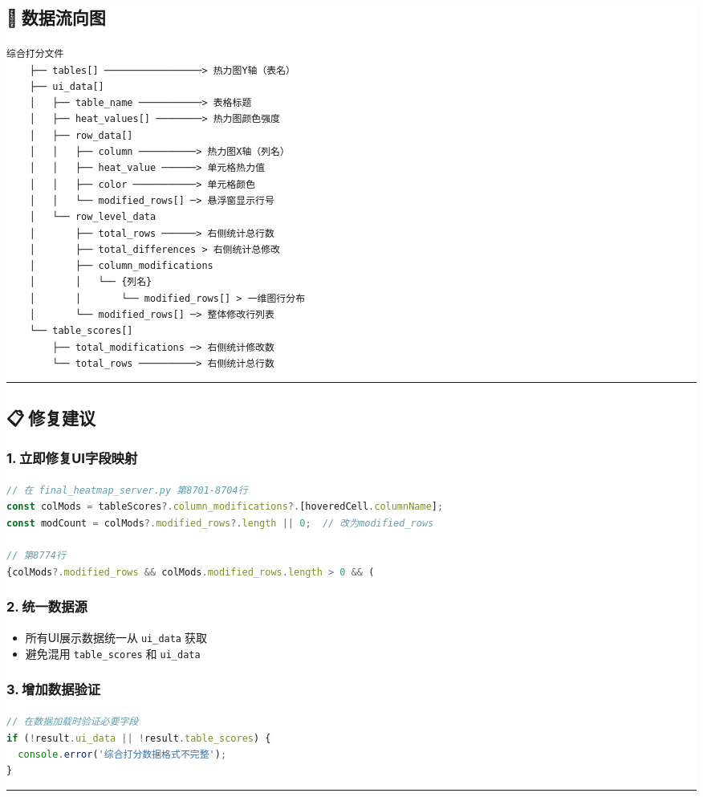 
## 🎯 数据流向图

```
综合打分文件
    ├── tables[] ─────────────────> 热力图Y轴（表名）
    ├── ui_data[]
    │   ├── table_name ───────────> 表格标题
    │   ├── heat_values[] ────────> 热力图颜色强度
    │   ├── row_data[]
    │   │   ├── column ──────────> 热力图X轴（列名）
    │   │   ├── heat_value ──────> 单元格热力值
    │   │   ├── color ───────────> 单元格颜色
    │   │   └── modified_rows[] ─> 悬浮窗显示行号
    │   └── row_level_data
    │       ├── total_rows ──────> 右侧统计总行数
    │       ├── total_differences > 右侧统计总修改
    │       ├── column_modifications
    │       │   └── {列名}
    │       │       └── modified_rows[] > 一维图行分布
    │       └── modified_rows[] ─> 整体修改行列表
    └── table_scores[]
        ├── total_modifications ─> 右侧统计修改数
        └── total_rows ──────────> 右侧统计总行数
```

---

## 📋 修复建议

### 1. 立即修复UI字段映射
```javascript
// 在 final_heatmap_server.py 第8701-8704行
const colMods = tableScores?.column_modifications?.[hoveredCell.columnName];
const modCount = colMods?.modified_rows?.length || 0;  // 改为modified_rows

// 第8774行
{colMods?.modified_rows && colMods.modified_rows.length > 0 && (
```

### 2. 统一数据源
- 所有UI展示数据统一从 `ui_data` 获取
- 避免混用 `table_scores` 和 `ui_data`

### 3. 增加数据验证
```javascript
// 在数据加载时验证必要字段
if (!result.ui_data || !result.table_scores) {
  console.error('综合打分数据格式不完整');
}
```

---